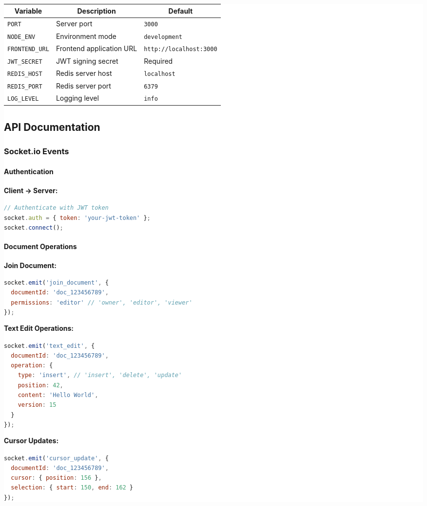 | Variable | Description | Default |
|----------|-------------|---------|
| `PORT` | Server port | `3000` |
| `NODE_ENV` | Environment mode | `development` |
| `FRONTEND_URL` | Frontend application URL | `http://localhost:3000` |
| `JWT_SECRET` | JWT signing secret | Required |
| `REDIS_HOST` | Redis server host | `localhost` |
| `REDIS_PORT` | Redis server port | `6379` |
| `LOG_LEVEL` | Logging level | `info` |

## API Documentation

### Socket.io Events

#### Authentication

**Client → Server:**
```javascript
// Authenticate with JWT token
socket.auth = { token: 'your-jwt-token' };
socket.connect();
```

#### Document Operations

**Join Document:**
```javascript
socket.emit('join_document', {
  documentId: 'doc_123456789',
  permissions: 'editor' // 'owner', 'editor', 'viewer'
});
```

**Text Edit Operations:**
```javascript
socket.emit('text_edit', {
  documentId: 'doc_123456789',
  operation: {
    type: 'insert', // 'insert', 'delete', 'update'
    position: 42,
    content: 'Hello World',
    version: 15
  }
});
```

**Cursor Updates:**
```javascript
socket.emit('cursor_update', {
  documentId: 'doc_123456789',
  cursor: { position: 156 },
  selection: { start: 150, end: 162 }
});
```
